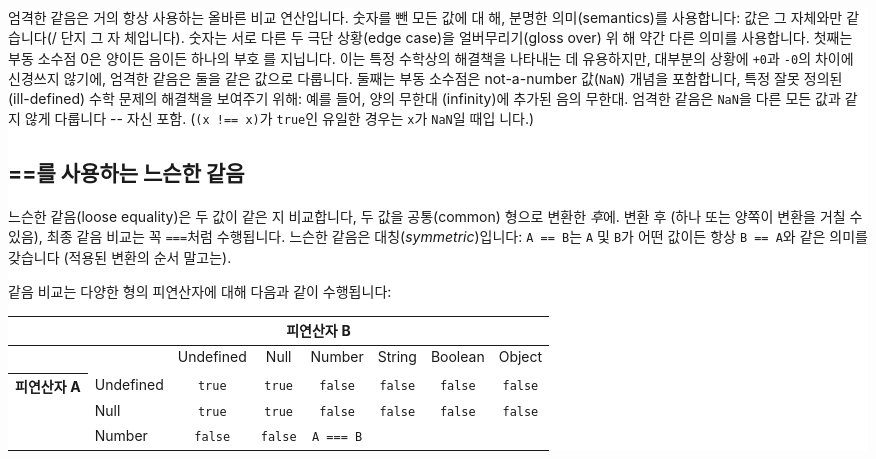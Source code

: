 
엄격한 같음은 거의 항상 사용하는 올바른 비교 연산입니다. 숫자를 뺀 모든 값에 대
해, 분명한 의미(semantics)를 사용합니다: 값은 그 자체와만 같습니다(/ 단지 그 자
체입니다). 숫자는 서로 다른 두 극단 상황(edge case)을 얼버무리기(gloss over) 위
해 약간 다른 의미를 사용합니다. 첫째는 부동 소수점 0은 양이든 음이든 하나의 부호
를 지닙니다. 이는 특정 수학상의 해결책을 나타내는 데 유용하지만, 대부분의 상황에
`+0`과 `-0`의 차이에 신경쓰지 않기에, 엄격한 같음은 둘을 같은 값으로 다룹니다.
둘째는 부동 소수점은 not-a-number 값(`NaN`) 개념을 포함합니다, 특정 잘못 정의된
(ill-defined) 수학 문제의 해결책을 보여주기 위해: 예를 들어, 양의 무한대
(infinity)에 추가된 음의 무한대. 엄격한 같음은 `NaN`을 다른 모든 값과 같지 않게
다룹니다 -- 자신 포함. (`(x !== x)`가 `true`인 유일한 경우는 `x`가 `NaN`일 때입
니다.)

## ==를 사용하는 느슨한 같음

느슨한 같음(loose equality)은 두 값이 같은 지 비교합니다, 두 값을 공통(common)
형으로 변환한 *후*에. 변환 후 (하나 또는 양쪽이 변환을 거칠 수 있음), 최종 같음
비교는 꼭 `===`처럼 수행됩니다. 느슨한 같음은 대칭(_symmetric_)입니다:
`A == B`는 `A` 및 `B`가 어떤 값이든 항상 `B == A`와 같은 의미를 갖습니다 (적용된
변환의 순서 말고는).

같음 비교는 다양한 형의 피연산자에 대해 다음과 같이 수행됩니다:

<table class="standard-table">
  <thead>
    <tr>
      <th scope="row"> </th>
      <th colspan="7" scope="col" style="text-align: center">피연산자 B</th>
    </tr>
  </thead>
  <tbody>
    <tr>
      <th scope="row"> </th>
      <td> </td>
      <td style="text-align: center">Undefined</td>
      <td style="text-align: center">Null</td>
      <td style="text-align: center">Number</td>
      <td style="text-align: center">String</td>
      <td style="text-align: center">Boolean</td>
      <td style="text-align: center">Object</td>
    </tr>
    <tr>
      <th colspan="1" rowspan="6" scope="row">피연산자 A</th>
      <td>Undefined</td>
      <td style="text-align: center"><code>true</code></td>
      <td style="text-align: center"><code>true</code></td>
      <td style="text-align: center"><code>false</code></td>
      <td style="text-align: center"><code>false</code></td>
      <td style="text-align: center"><code>false</code></td>
      <td style="text-align: center"><code>false</code></td>
    </tr>
    <tr>
      <td>Null</td>
      <td style="text-align: center"><code>true</code></td>
      <td style="text-align: center"><code>true</code></td>
      <td style="text-align: center"><code>false</code></td>
      <td style="text-align: center"><code>false</code></td>
      <td style="text-align: center"><code>false</code></td>
      <td style="text-align: center"><code>false</code></td>
    </tr>
    <tr>
      <td>Number</td>
      <td style="text-align: center"><code>false</code></td>
      <td style="text-align: center"><code>false</code></td>
      <td style="text-align: center"><code>A === B</code></td>